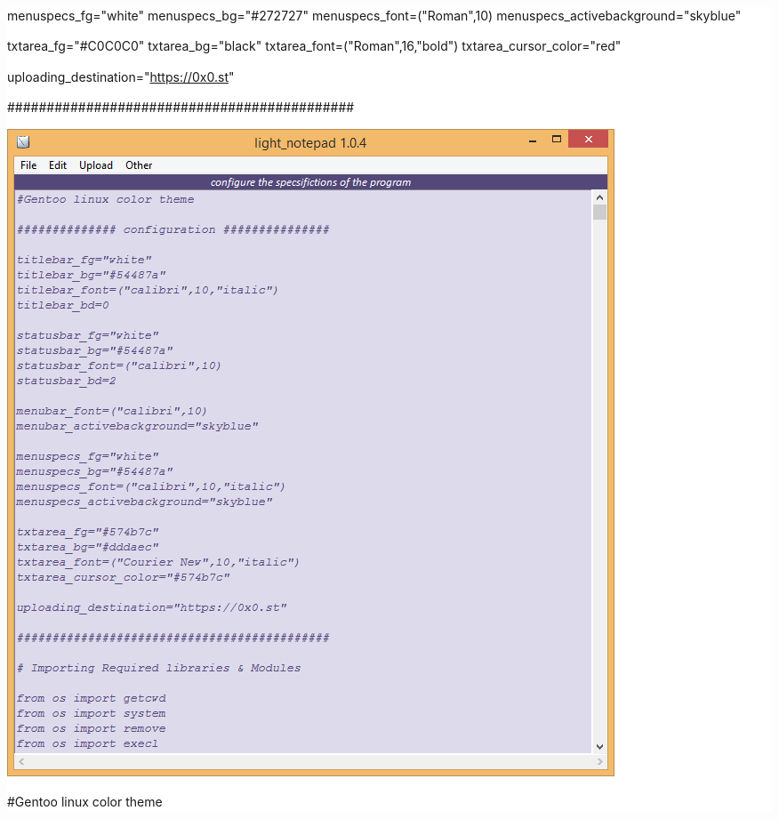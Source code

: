 menuspecs_fg="white"
menuspecs_bg="#272727"
menuspecs_font=("Roman",10)
menuspecs_activebackground="skyblue"

txtarea_fg="#C0C0C0"
txtarea_bg="black"
txtarea_font=("Roman",16,"bold")
txtarea_cursor_color="red"

uploading_destination="https://0x0.st"

############################################

<img src="https://github.com/Aydeniztr/light-notepad/blob/main/images/Gentoo_Linux_Color_theme.png">

#Gentoo linux color theme
